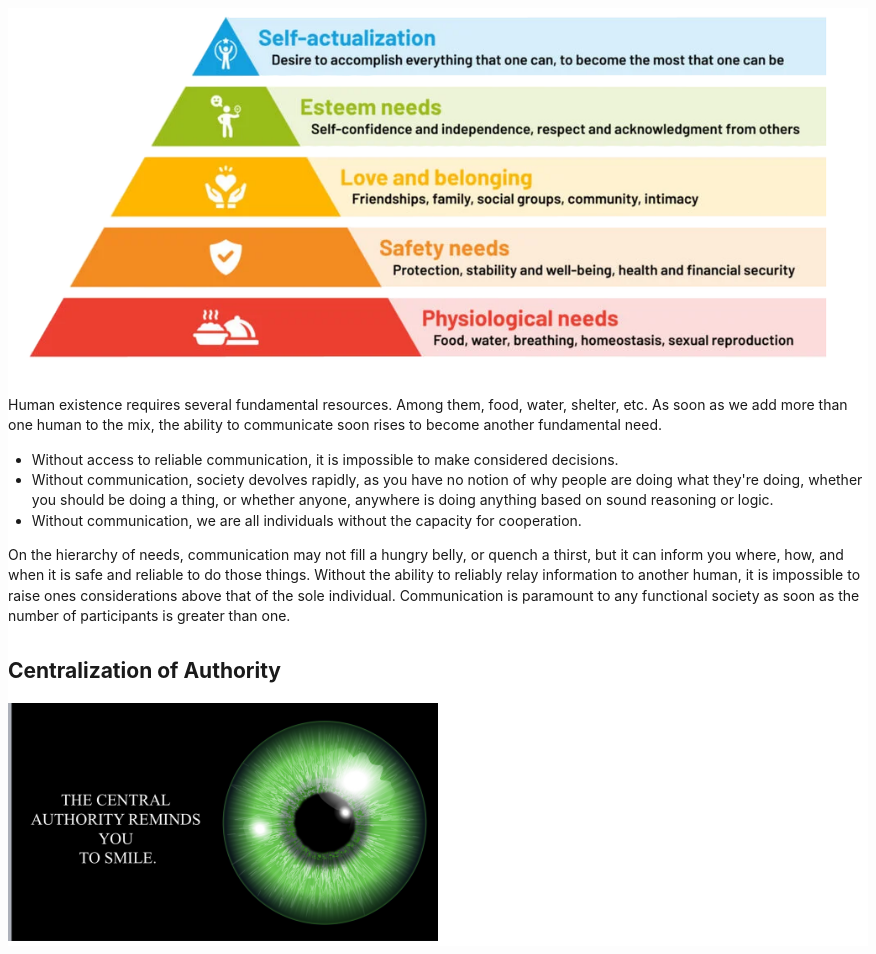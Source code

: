 <img src="/media/maslows.png">

Human existence requires several fundamental resources. Among them, food, water, shelter, etc.
As soon as we add more than one human to the mix, the ability to communicate soon rises to become another fundamental need.

 - Without access to reliable communication, it is impossible to make considered decisions.
 - Without communication, society devolves rapidly, as you have no notion of why people are doing what they're doing, whether you should be doing a thing, or whether anyone, anywhere is doing anything based on sound reasoning or logic.
 - Without communication, we are all individuals without the capacity for cooperation.

On the hierarchy of needs, communication may not fill a hungry belly, or quench a thirst, but it can inform you where, how, and when it is safe and reliable to do those things. Without the ability to reliably relay information to another human, it is impossible to raise ones considerations above that of the sole individual. Communication is paramount to any functional society as soon as the number of participants is greater than one.
## Centralization of Authority
<img src="/media/central_authority.jpg" width="50%">
